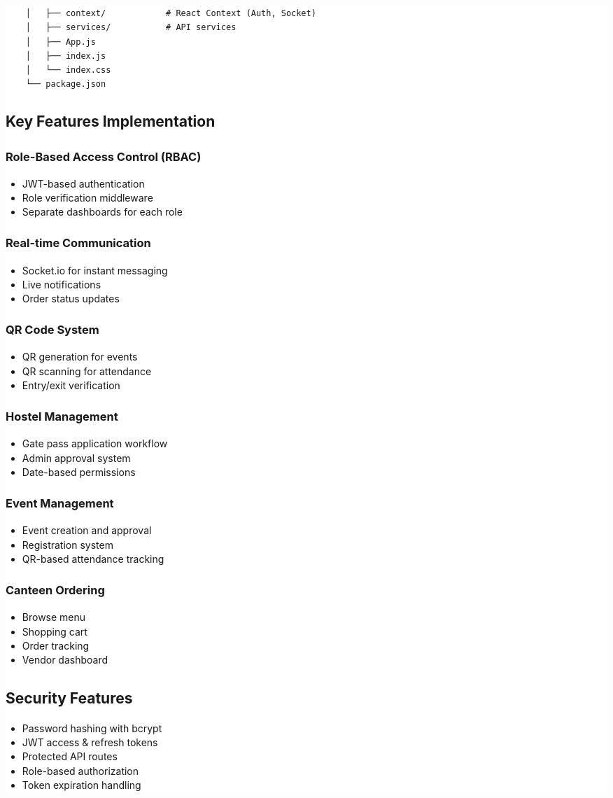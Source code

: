 ```
    │   ├── context/            # React Context (Auth, Socket)
    │   ├── services/           # API services
    │   ├── App.js
    │   ├── index.js
    │   └── index.css
    └── package.json
```

## Key Features Implementation

### Role-Based Access Control (RBAC)
- JWT-based authentication
- Role verification middleware
- Separate dashboards for each role

### Real-time Communication
- Socket.io for instant messaging
- Live notifications
- Order status updates

### QR Code System
- QR generation for events
- QR scanning for attendance
- Entry/exit verification

### Hostel Management
- Gate pass application workflow
- Admin approval system
- Date-based permissions

### Event Management
- Event creation and approval
- Registration system
- QR-based attendance tracking

### Canteen Ordering
- Browse menu
- Shopping cart
- Order tracking
- Vendor dashboard

## Security Features
- Password hashing with bcrypt
- JWT access & refresh tokens
- Protected API routes
- Role-based authorization
- Token expiration handling
